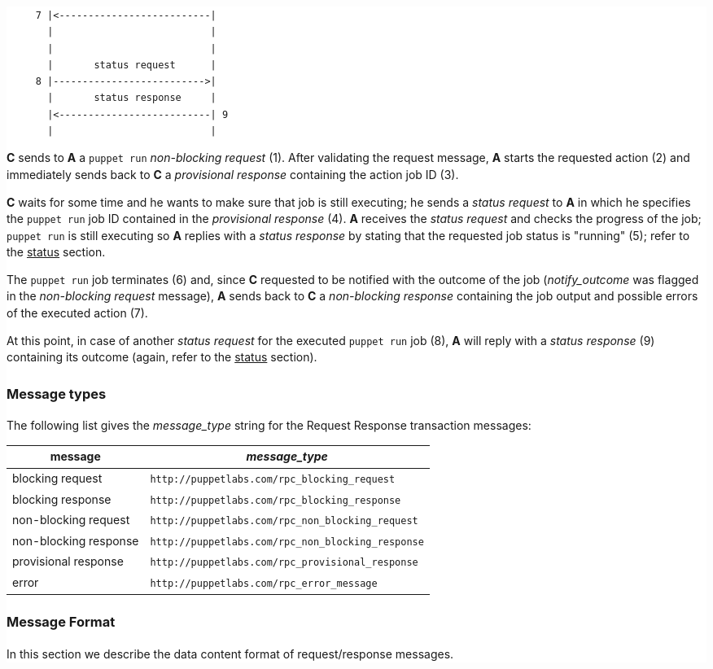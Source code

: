 ```
     7 |<--------------------------|
       |                           |
       |                           |
       |       status request      |
     8 |-------------------------->|
       |       status response     |
       |<--------------------------| 9
       |                           |
```

**C** sends to **A** a `puppet run` *non-blocking request* (1). After validating
the request message, **A** starts the requested action (2) and immediately sends
back to **C** a *provisional response* containing the action job ID (3).

**C** waits for some time and he wants to make sure that job is still executing;
he sends a *status request* to **A** in which he specifies the `puppet run` job
ID contained in the *provisional response* (4).  **A** receives the
*status request* and checks the progress of the job; `puppet run` is still
executing so **A** replies with a *status response* by stating that the
requested job status is "running" (5); refer to the [status][2] section.

The `puppet run` job terminates (6) and, since **C** requested to be notified
with the outcome of the job (*notify_outcome* was flagged in the
*non-blocking request* message), **A** sends back to **C** a
*non-blocking response* containing the job output and possible errors of the
executed action (7).

At this point, in case of another *status request* for the executed `puppet run`
job (8), **A** will reply with a *status response* (9) containing its outcome
(again, refer to the [status][2] section).

### Message types

The following list gives the *message_type* string for the Request Response
transaction messages:

| message | *message_type*
|---------|---------------
| blocking request | `http://puppetlabs.com/rpc_blocking_request`
| blocking response | `http://puppetlabs.com/rpc_blocking_response`
| non-blocking request | `http://puppetlabs.com/rpc_non_blocking_request`
| non-blocking response | `http://puppetlabs.com/rpc_non_blocking_response`
| provisional response | `http://puppetlabs.com/rpc_provisional_response`
| error | `http://puppetlabs.com/rpc_error_message`

### Message Format

In this section we describe the data content format of request/response
messages.


[1]: ../cthun/error_handling.md
[2]: status.md